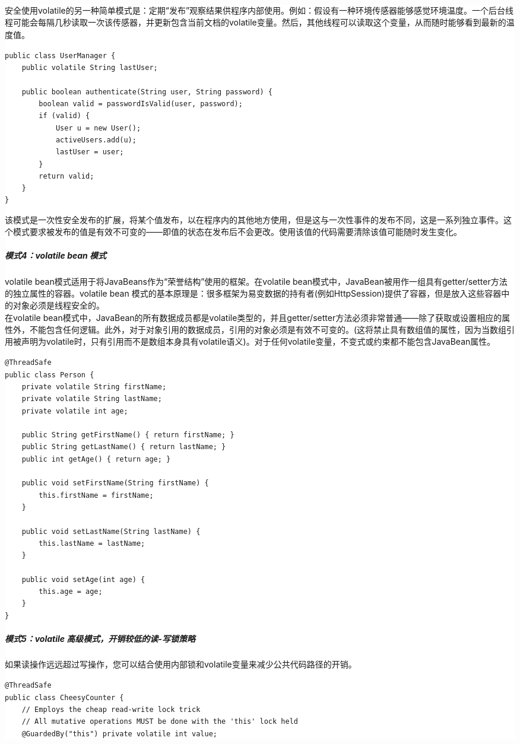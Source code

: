 安全使用volatile的另一种简单模式是：定期“发布”观察结果供程序内部使用。例如：假设有一种环境传感器能够感觉环境温度。一个后台线程可能会每隔几秒读取一次该传感器，并更新包含当前文档的volatile变量。然后，其他线程可以读取这个变量，从而随时能够看到最新的温度值。
	
	public class UserManager {
	    public volatile String lastUser;
	
	    public boolean authenticate(String user, String password) {
	        boolean valid = passwordIsValid(user, password);
	        if (valid) {
	            User u = new User();
	            activeUsers.add(u);
	            lastUser = user;
	        }
	        return valid;
	    }
	}

该模式是一次性安全发布的扩展，将某个值发布，以在程序内的其他地方使用，但是这与一次性事件的发布不同，这是一系列独立事件。这个模式要求被发布的值是有效不可变的——即值的状态在发布后不会更改。使用该值的代码需要清除该值可能随时发生变化。

##### 模式4：volatile bean 模式 #####

volatile bean模式适用于将JavaBeans作为“荣誉结构”使用的框架。在volatile bean模式中，JavaBean被用作一组具有getter/setter方法的独立属性的容器。volatile bean 模式的基本原理是：很多框架为易变数据的持有者(例如HttpSession)提供了容器，但是放入这些容器中的对象必须是线程安全的。<br/>
在volatile bean模式中，JavaBean的所有数据成员都是volatile类型的，并且getter/setter方法必须非常普通——除了获取或设置相应的属性外，不能包含任何逻辑。此外，对于对象引用的数据成员，引用的对象必须是有效不可变的。(这将禁止具有数组值的属性，因为当数组引用被声明为volatile时，只有引用而不是数组本身具有volatile语义)。对于任何volatile变量，不变式或约束都不能包含JavaBean属性。

	@ThreadSafe
	public class Person {
	    private volatile String firstName;
	    private volatile String lastName;
	    private volatile int age;
	
	    public String getFirstName() { return firstName; }
	    public String getLastName() { return lastName; }
	    public int getAge() { return age; }
	
	    public void setFirstName(String firstName) { 
	        this.firstName = firstName;
	    }
	
	    public void setLastName(String lastName) { 
	        this.lastName = lastName;
	    }
	
	    public void setAge(int age) { 
	        this.age = age;
	    }
	}

##### 模式5：volatile 高级模式，开销较低的读-写锁策略 #####

如果读操作远远超过写操作，您可以结合使用内部锁和volatile变量来减少公共代码路径的开销。

	@ThreadSafe
	public class CheesyCounter {
	    // Employs the cheap read-write lock trick
	    // All mutative operations MUST be done with the 'this' lock held
	    @GuardedBy("this") private volatile int value;
	